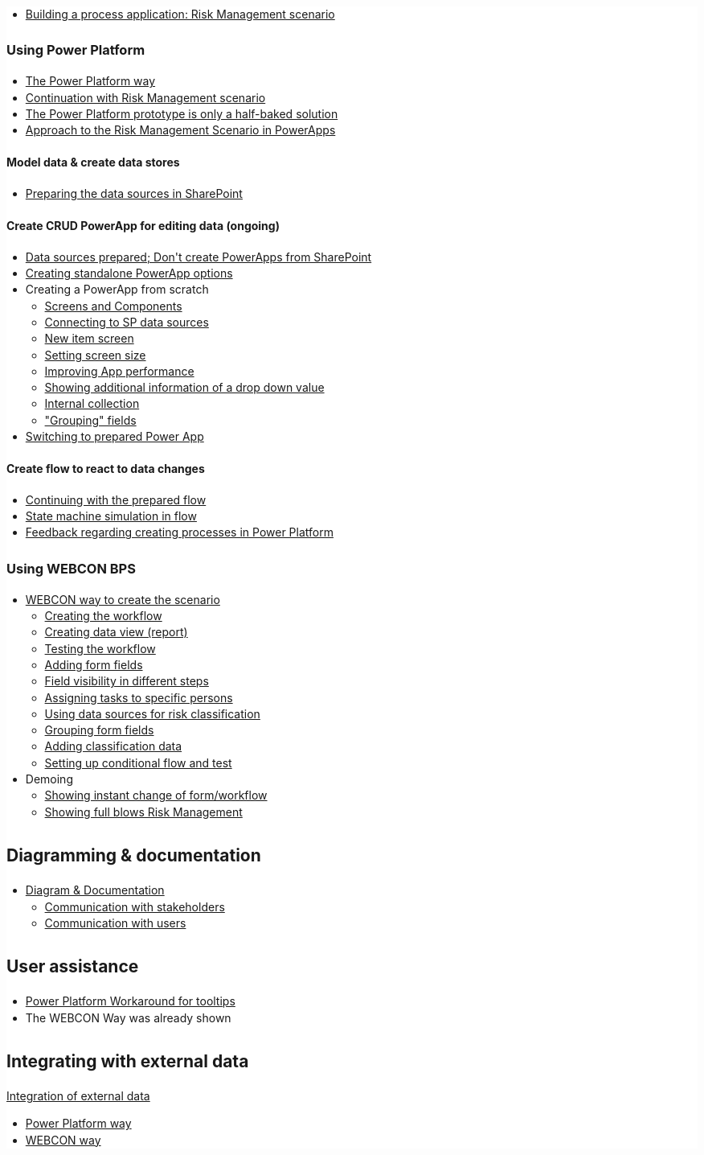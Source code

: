 - [Building a process application: Risk Management scenario](https://youtu.be/4TSYSO1hVC0?t=4674) 
### Using Power Platform
- [The Power Platform way](https://youtu.be/4TSYSO1hVC0?t=4869)  
- [Continuation with Risk Management scenario](https://youtu.be/4TSYSO1hVC0?t=5110)
- [The Power Platform prototype is only a half-baked solution ](https://youtu.be/4TSYSO1hVC0?t=5142) 
- [Approach to the Risk Management Scenario in PowerApps](https://youtu.be/4TSYSO1hVC0?t=5276)
#### Model data & create data stores
- [Preparing the data sources in SharePoint](https://youtu.be/4TSYSO1hVC0?t=5732) 
#### Create CRUD PowerApp for editing data  (ongoing)
- [Data sources prepared; Don't create PowerApps from SharePoint](https://youtu.be/4TSYSO1hVC0?t=7244) 
- [Creating standalone PowerApp options](https://youtu.be/4TSYSO1hVC0?t=7420)
- Creating a PowerApp from scratch
  - [Screens and Components ](https://youtu.be/4TSYSO1hVC0?t=7728) 
  - [Connecting to SP data sources](https://youtu.be/4TSYSO1hVC0?t=7961) 
  - [New item screen](https://youtu.be/4TSYSO1hVC0?t=8126) 
  - [Setting screen size](https://youtu.be/4TSYSO1hVC0?t=8565)
  - [Improving App performance](https://youtu.be/4TSYSO1hVC0?t=9415)
  - [Showing additional information of a drop down value](https://youtu.be/4TSYSO1hVC0?t=8984)
  - [Internal collection](https://youtu.be/4TSYSO1hVC0?t=9579)
  - ["Grouping" fields](https://youtu.be/4TSYSO1hVC0?t=9938)
- [Switching to prepared Power App](https://youtu.be/4TSYSO1hVC0?t=10332)
#### Create flow to react to data changes 
- [Continuing with the prepared flow](https://youtu.be/4TSYSO1hVC0?t=14970)
- [State machine simulation in flow](https://youtu.be/4TSYSO1hVC0?t=15263) 
- [Feedback regarding creating processes in Power Platform](https://youtu.be/4TSYSO1hVC0?t=15335) 
### Using WEBCON BPS
- [WEBCON way to create the scenario](https://youtu.be/4TSYSO1hVC0?t=10752)
  - [Creating the workflow](https://youtu.be/4TSYSO1hVC0?t=11101)
  - [Creating data view (report)](https://youtu.be/4TSYSO1hVC0?t=12293)
  - [Testing the workflow](https://youtu.be/4TSYSO1hVC0?t=12509)
  - [Adding form fields](https://youtu.be/4TSYSO1hVC0?t=12742)
  - [Field visibility in different steps](https://youtu.be/4TSYSO1hVC0?t=13048)
  - [Assigning tasks to specific persons](https://youtu.be/4TSYSO1hVC0?t=13271)
  - [Using data sources for risk classification](https://youtu.be/4TSYSO1hVC0?t=13555)
  - [Grouping form fields](https://youtu.be/4TSYSO1hVC0?t=13952)
  - [Adding classification data](https://youtu.be/4TSYSO1hVC0?t=14115)
  - [Setting up conditional flow and test](https://youtu.be/4TSYSO1hVC0?t=14256)
- Demoing
  - [Showing instant change of form/workflow](https://youtu.be/4TSYSO1hVC0?t=14502)
  - [Showing full blows Risk Management](https://youtu.be/4TSYSO1hVC0?t=14619)  

## Diagramming & documentation
- [Diagram & Documentation](https://youtu.be/4TSYSO1hVC0?t=15558)
  - [Communication with stakeholders](https://youtu.be/4TSYSO1hVC0?t=15588) 
  - [Communication with users](https://youtu.be/4TSYSO1hVC0?t=15898) 
## User assistance  
  - [Power Platform Workaround for tooltips](https://youtu.be/4TSYSO1hVC0?t=16181)
  - The WEBCON Way was already shown
## Integrating with external data
 [Integration of external data](https://youtu.be/4TSYSO1hVC0?t=16397)
  - [Power Platform way](https://youtu.be/4TSYSO1hVC0?t=16412)
  - [WEBCON way](https://youtu.be/4TSYSO1hVC0?t=16553) 
